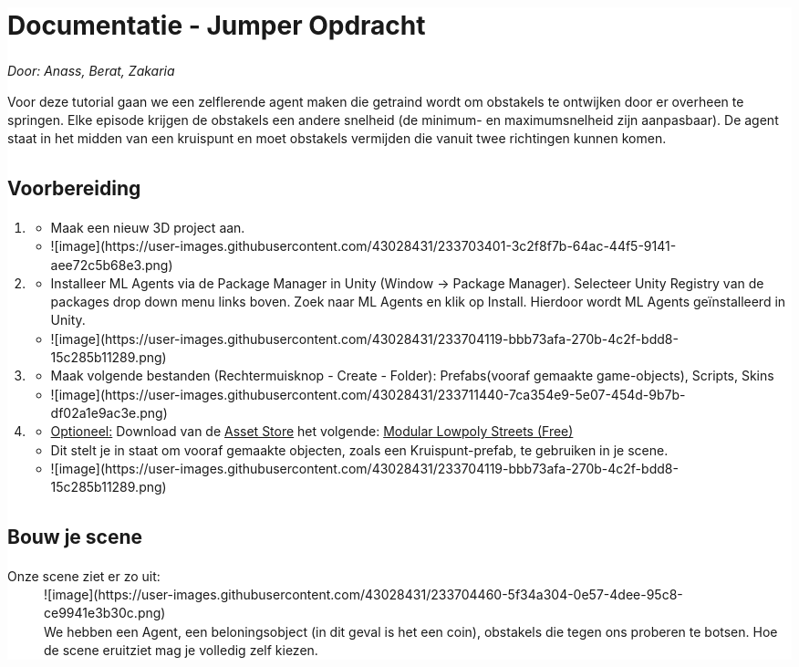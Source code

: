 # Documentatie - Jumper Opdracht
<em>Door: Anass, Berat, Zakaria</em>

Voor deze tutorial gaan we een zelflerende agent maken die getraind wordt om obstakels te ontwijken door er overheen te springen. Elke episode krijgen de obstakels een andere snelheid (de minimum- en maximumsnelheid zijn aanpasbaar). De agent staat in het midden van een kruispunt en moet obstakels vermijden die vanuit twee richtingen kunnen komen.

<h2>Voorbereiding</h2>
<ol>
  <li>
      <ul>
        <li>Maak een nieuw 3D project aan.</li>
        <li>![image](https://user-images.githubusercontent.com/43028431/233703401-3c2f8f7b-64ac-44f5-9141-aee72c5b68e3.png)</li>
      </ul>
  </li>
  <li>
      <ul>
        <li>Installeer ML Agents via de Package Manager in Unity (Window -> Package Manager). Selecteer Unity Registry van de packages drop down menu links boven. Zoek naar ML Agents en klik op Install. Hierdoor wordt ML Agents geïnstalleerd in Unity.</li>
        <li>![image](https://user-images.githubusercontent.com/43028431/233704119-bbb73afa-270b-4c2f-bdd8-15c285b11289.png)</li>
      </ul>
  </li>
  <li>
      <ul>
        <li>Maak volgende bestanden (Rechtermuisknop - Create - Folder): Prefabs(vooraf gemaakte game-objects), Scripts, Skins</li>
        <li>![image](https://user-images.githubusercontent.com/43028431/233711440-7ca354e9-5e07-454d-9b7b-df02a1e9ac3e.png)</li>
      </ul>
  </li>
  <li>
      <ul>
        <li><ins>Optioneel:</ins> Download van de <a href="https://assetstore.unity.com/">Asset Store</a> het volgende: <a href="https://assetstore.unity.com/packages/3d/environments/urban/modular-lowpoly-streets-free-192094">Modular Lowpoly Streets (Free)</a> </li>
        <li>Dit stelt je in staat om vooraf gemaakte objecten, zoals een Kruispunt-prefab, te gebruiken in je scene.</li>
        <li>![image](https://user-images.githubusercontent.com/43028431/233704119-bbb73afa-270b-4c2f-bdd8-15c285b11289.png)</li>
      </ul>
  </li>
</ol>

<h2>Bouw je scene</h2>
  <dl>
    <dt>Onze scene ziet er zo uit:</dt>
    <dd>![image](https://user-images.githubusercontent.com/43028431/233704460-5f34a304-0e57-4dee-95c8-ce9941e3b30c.png)</dd>
    <dd>We hebben een Agent, een beloningsobject (in dit geval is het een coin), obstakels die tegen ons proberen te botsen. Hoe de scene eruitziet mag je volledig zelf kiezen.</dd>
  </dl>
